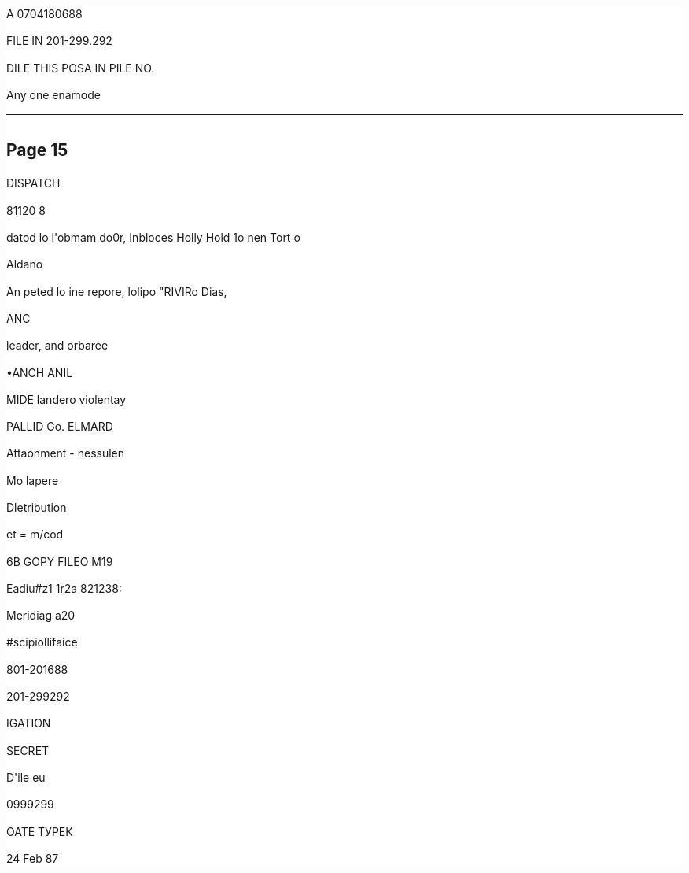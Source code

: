 A 0704180688

FILE IN 201-299.292

DILE THIS POSA IN PILE NO.

Any one enamode

---

## Page 15

DISPATCH

81120 8

datod lo l'obmam do0r, Inbloces Holly Hold 1o nen Tort o

Aldano

An peted lo ine repore, lolipo "RIVIRo Dias,

ANC

leader, and orbaree

•ANCH ANIL

MIDE landero violentay

PALLID Go. ELMARD

Attaonment - nessulen

Mo lapere

Dletribution

et = m/cod

6B GOPY FILEO M19

Eadiu#z1 1r2a 821238:

Meridiag a20

#scipiollifaice

801-201688

201-299292

IGATION

SECRET

D'ile eu

0999299

ОАТЕ ТУРЕК

24 Feb 87
